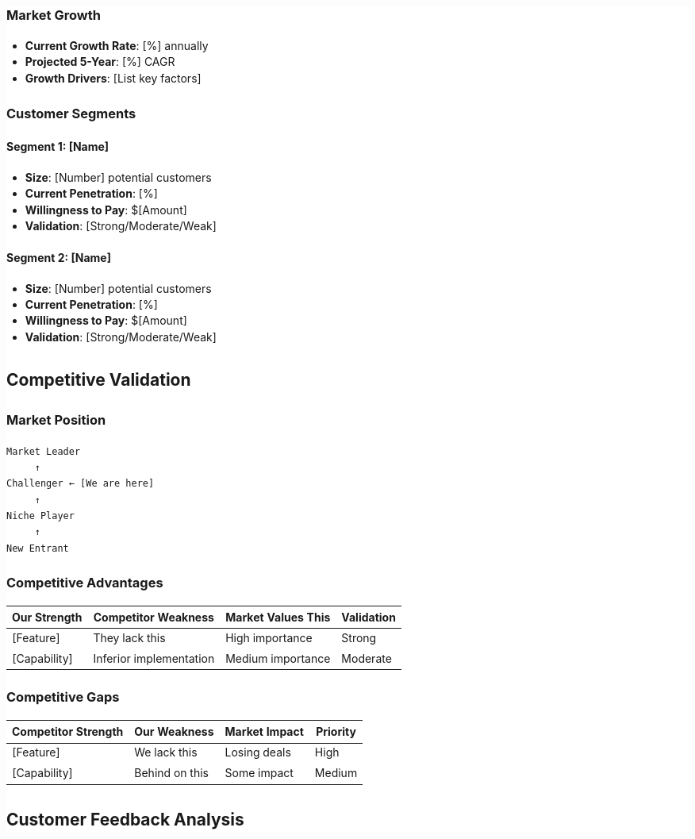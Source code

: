 ### Market Growth
- **Current Growth Rate**: [%] annually
- **Projected 5-Year**: [%] CAGR
- **Growth Drivers**: [List key factors]

### Customer Segments

#### Segment 1: [Name]
- **Size**: [Number] potential customers
- **Current Penetration**: [%]
- **Willingness to Pay**: $[Amount]
- **Validation**: [Strong/Moderate/Weak]

#### Segment 2: [Name]
- **Size**: [Number] potential customers
- **Current Penetration**: [%]
- **Willingness to Pay**: $[Amount]
- **Validation**: [Strong/Moderate/Weak]

## Competitive Validation

### Market Position
```
Market Leader
     ↑
Challenger ← [We are here]
     ↑
Niche Player
     ↑
New Entrant
```

### Competitive Advantages
| Our Strength | Competitor Weakness | Market Values This | Validation |
|--------------|---------------------|-------------------|------------|
| [Feature] | They lack this | High importance | Strong |
| [Capability] | Inferior implementation | Medium importance | Moderate |

### Competitive Gaps
| Competitor Strength | Our Weakness | Market Impact | Priority |
|--------------------|--------------|---------------|----------|
| [Feature] | We lack this | Losing deals | High |
| [Capability] | Behind on this | Some impact | Medium |

## Customer Feedback Analysis
